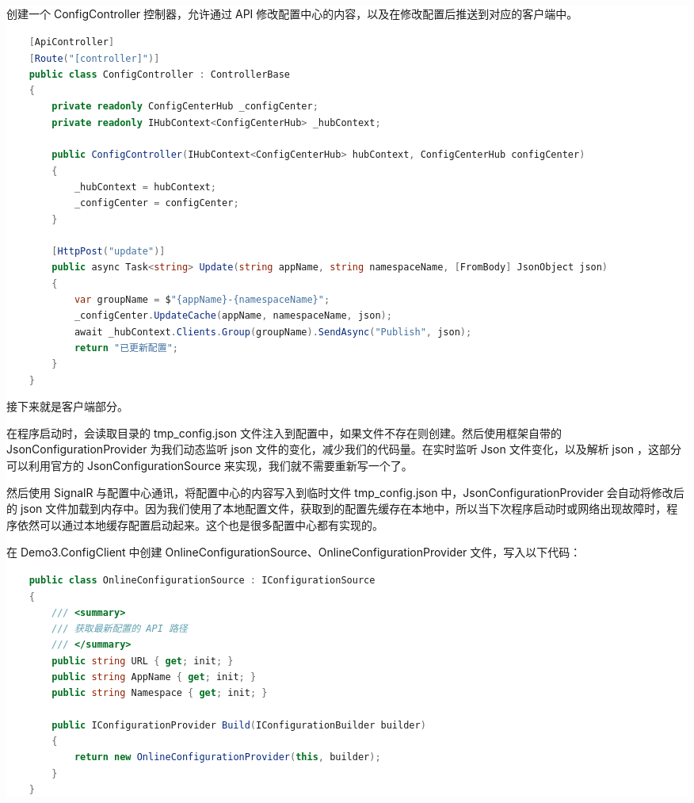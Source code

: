 

创建一个 ConfigController 控制器，允许通过 API 修改配置中心的内容，以及在修改配置后推送到对应的客户端中。

```csharp
    [ApiController]
    [Route("[controller]")]
    public class ConfigController : ControllerBase
    {
        private readonly ConfigCenterHub _configCenter;
        private readonly IHubContext<ConfigCenterHub> _hubContext;

        public ConfigController(IHubContext<ConfigCenterHub> hubContext, ConfigCenterHub configCenter)
        {
            _hubContext = hubContext;
            _configCenter = configCenter;
        }

        [HttpPost("update")]
        public async Task<string> Update(string appName, string namespaceName, [FromBody] JsonObject json)
        {
            var groupName = $"{appName}-{namespaceName}";
            _configCenter.UpdateCache(appName, namespaceName, json);
            await _hubContext.Clients.Group(groupName).SendAsync("Publish", json);
            return "已更新配置";
        }
    }
```



接下来就是客户端部分。

在程序启动时，会读取目录的 tmp_config.json 文件注入到配置中，如果文件不存在则创建。然后使用框架自带的 JsonConfigurationProvider 为我们动态监听 json 文件的变化，减少我们的代码量。在实时监听 Json 文件变化，以及解析 json ，这部分可以利用官方的 JsonConfigurationSource 来实现，我们就不需要重新写一个了。

然后使用 SignalR 与配置中心通讯，将配置中心的内容写入到临时文件 tmp_config.json 中，JsonConfigurationProvider 会自动将修改后的 json 文件加载到内存中。因为我们使用了本地配置文件，获取到的配置先缓存在本地中，所以当下次程序启动时或网络出现故障时，程序依然可以通过本地缓存配置启动起来。这个也是很多配置中心都有实现的。



在  Demo3.ConfigClient 中创建 OnlineConfigurationSource、OnlineConfigurationProvider 文件，写入以下代码：

```csharp
    public class OnlineConfigurationSource : IConfigurationSource
    {
        /// <summary>
        /// 获取最新配置的 API 路径
        /// </summary>
        public string URL { get; init; }
        public string AppName { get; init; }
        public string Namespace { get; init; }

        public IConfigurationProvider Build(IConfigurationBuilder builder)
        {
            return new OnlineConfigurationProvider(this, builder);
        }
    }
```
